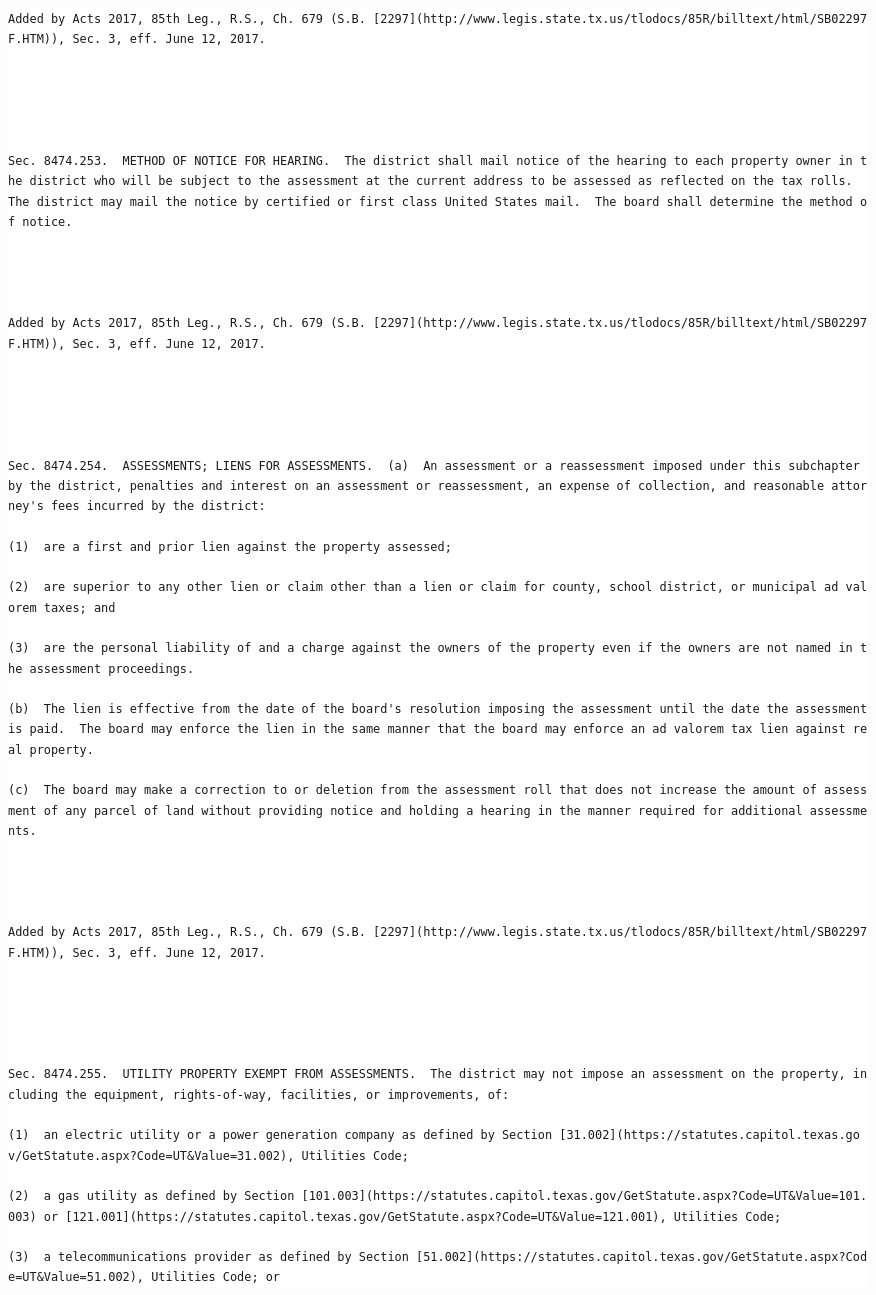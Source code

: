     Added by Acts 2017, 85th Leg., R.S., Ch. 679 (S.B. [2297](http://www.legis.state.tx.us/tlodocs/85R/billtext/html/SB02297F.HTM)), Sec. 3, eff. June 12, 2017.
    
    
    
    
    
    Sec. 8474.253.  METHOD OF NOTICE FOR HEARING.  The district shall mail notice of the hearing to each property owner in the district who will be subject to the assessment at the current address to be assessed as reflected on the tax rolls.  The district may mail the notice by certified or first class United States mail.  The board shall determine the method of notice.
    
    
    
    
    Added by Acts 2017, 85th Leg., R.S., Ch. 679 (S.B. [2297](http://www.legis.state.tx.us/tlodocs/85R/billtext/html/SB02297F.HTM)), Sec. 3, eff. June 12, 2017.
    
    
    
    
    
    Sec. 8474.254.  ASSESSMENTS; LIENS FOR ASSESSMENTS.  (a)  An assessment or a reassessment imposed under this subchapter by the district, penalties and interest on an assessment or reassessment, an expense of collection, and reasonable attorney's fees incurred by the district:
    
    (1)  are a first and prior lien against the property assessed;
    
    (2)  are superior to any other lien or claim other than a lien or claim for county, school district, or municipal ad valorem taxes; and
    
    (3)  are the personal liability of and a charge against the owners of the property even if the owners are not named in the assessment proceedings.
    
    (b)  The lien is effective from the date of the board's resolution imposing the assessment until the date the assessment is paid.  The board may enforce the lien in the same manner that the board may enforce an ad valorem tax lien against real property.
    
    (c)  The board may make a correction to or deletion from the assessment roll that does not increase the amount of assessment of any parcel of land without providing notice and holding a hearing in the manner required for additional assessments.
    
    
    
    
    Added by Acts 2017, 85th Leg., R.S., Ch. 679 (S.B. [2297](http://www.legis.state.tx.us/tlodocs/85R/billtext/html/SB02297F.HTM)), Sec. 3, eff. June 12, 2017.
    
    
    
    
    
    Sec. 8474.255.  UTILITY PROPERTY EXEMPT FROM ASSESSMENTS.  The district may not impose an assessment on the property, including the equipment, rights-of-way, facilities, or improvements, of:
    
    (1)  an electric utility or a power generation company as defined by Section [31.002](https://statutes.capitol.texas.gov/GetStatute.aspx?Code=UT&Value=31.002), Utilities Code;
    
    (2)  a gas utility as defined by Section [101.003](https://statutes.capitol.texas.gov/GetStatute.aspx?Code=UT&Value=101.003) or [121.001](https://statutes.capitol.texas.gov/GetStatute.aspx?Code=UT&Value=121.001), Utilities Code;
    
    (3)  a telecommunications provider as defined by Section [51.002](https://statutes.capitol.texas.gov/GetStatute.aspx?Code=UT&Value=51.002), Utilities Code; or
    